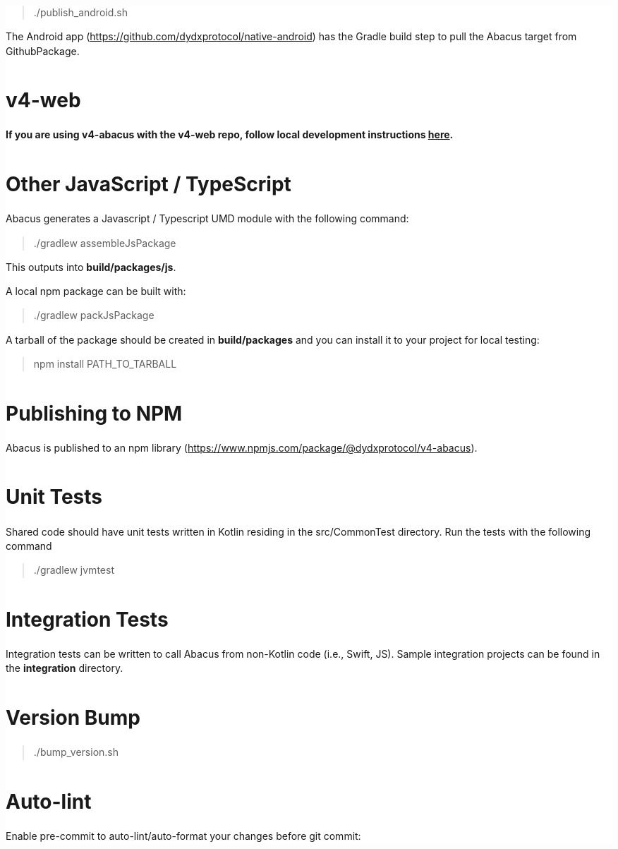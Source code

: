 > ./publish_android.sh

The Android app (https://github.com/dydxprotocol/native-android) has the Gradle build step to pull the Abacus target from GithubPackage.

# v4-web

**If you are using v4-abacus with the v4-web repo, follow local development instructions [here](https://github.com/dydxprotocol/v4-web?tab=readme-ov-file#local-abacus-development).**

# Other JavaScript / TypeScript

Abacus generates a Javascript / Typescript UMD module with the following command:

> ./gradlew assembleJsPackage

This outputs into **build/packages/js**.

A local npm package can be built with:

> ./gradlew packJsPackage

A tarball of the package should be created in **build/packages** and you can install it to your project for local testing:

> npm install PATH_TO_TARBALL

# Publishing to NPM

Abacus is published to an npm library (https://www.npmjs.com/package/@dydxprotocol/v4-abacus).

# Unit Tests

Shared code should have unit tests written in Kotlin residing in the src/CommonTest directory. Run the tests with the following command

> ./gradlew jvmtest

# Integration Tests

Integration tests can be written to call Abacus from non-Kotlin code (i.e., Swift, JS). Sample integration projects can be found in the **integration** directory.

# Version Bump

> ./bump_version.sh

# Auto-lint

Enable pre-commit to auto-lint/auto-format your changes before git commit:
